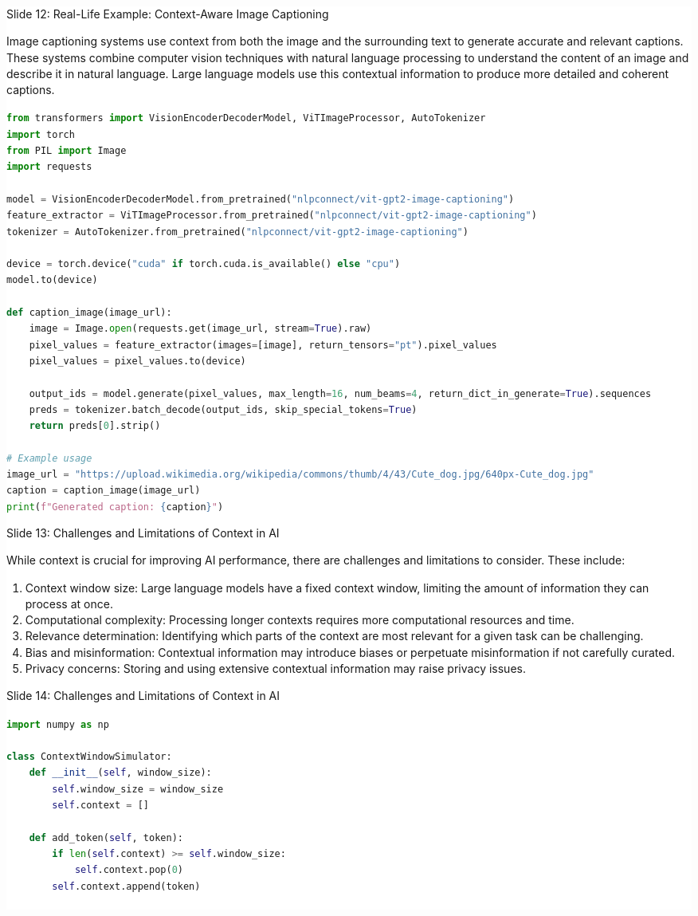 Slide 12: Real-Life Example: Context-Aware Image Captioning

Image captioning systems use context from both the image and the surrounding text to generate accurate and relevant captions. These systems combine computer vision techniques with natural language processing to understand the content of an image and describe it in natural language. Large language models use this contextual information to produce more detailed and coherent captions.

```python
from transformers import VisionEncoderDecoderModel, ViTImageProcessor, AutoTokenizer
import torch
from PIL import Image
import requests

model = VisionEncoderDecoderModel.from_pretrained("nlpconnect/vit-gpt2-image-captioning")
feature_extractor = ViTImageProcessor.from_pretrained("nlpconnect/vit-gpt2-image-captioning")
tokenizer = AutoTokenizer.from_pretrained("nlpconnect/vit-gpt2-image-captioning")

device = torch.device("cuda" if torch.cuda.is_available() else "cpu")
model.to(device)

def caption_image(image_url):
    image = Image.open(requests.get(image_url, stream=True).raw)
    pixel_values = feature_extractor(images=[image], return_tensors="pt").pixel_values
    pixel_values = pixel_values.to(device)

    output_ids = model.generate(pixel_values, max_length=16, num_beams=4, return_dict_in_generate=True).sequences
    preds = tokenizer.batch_decode(output_ids, skip_special_tokens=True)
    return preds[0].strip()

# Example usage
image_url = "https://upload.wikimedia.org/wikipedia/commons/thumb/4/43/Cute_dog.jpg/640px-Cute_dog.jpg"
caption = caption_image(image_url)
print(f"Generated caption: {caption}")
```

Slide 13: Challenges and Limitations of Context in AI

While context is crucial for improving AI performance, there are challenges and limitations to consider. These include:

1. Context window size: Large language models have a fixed context window, limiting the amount of information they can process at once.
2. Computational complexity: Processing longer contexts requires more computational resources and time.
3. Relevance determination: Identifying which parts of the context are most relevant for a given task can be challenging.
4. Bias and misinformation: Contextual information may introduce biases or perpetuate misinformation if not carefully curated.
5. Privacy concerns: Storing and using extensive contextual information may raise privacy issues.

Slide 14: Challenges and Limitations of Context in AI

```python
import numpy as np

class ContextWindowSimulator:
    def __init__(self, window_size):
        self.window_size = window_size
        self.context = []
    
    def add_token(self, token):
        if len(self.context) >= self.window_size:
            self.context.pop(0)
        self.context.append(token)
    
```